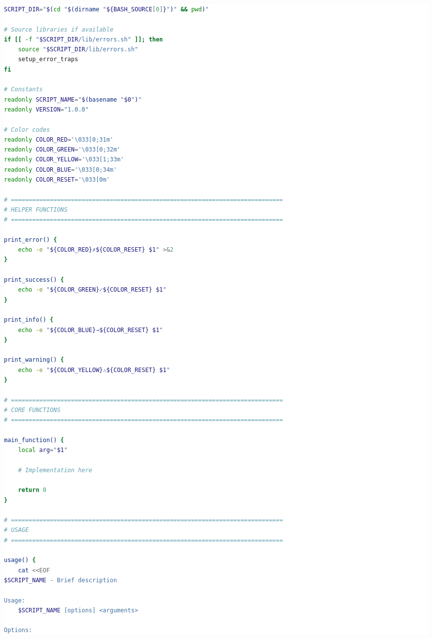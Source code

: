 ```bash
SCRIPT_DIR="$(cd "$(dirname "${BASH_SOURCE[0]}")" && pwd)"

# Source libraries if available
if [[ -f "$SCRIPT_DIR/lib/errors.sh" ]]; then
    source "$SCRIPT_DIR/lib/errors.sh"
    setup_error_traps
fi

# Constants
readonly SCRIPT_NAME="$(basename "$0")"
readonly VERSION="1.0.0"

# Color codes
readonly COLOR_RED='\033[0;31m'
readonly COLOR_GREEN='\033[0;32m'
readonly COLOR_YELLOW='\033[1;33m'
readonly COLOR_BLUE='\033[0;34m'
readonly COLOR_RESET='\033[0m'

# =============================================================================
# HELPER FUNCTIONS
# =============================================================================

print_error() {
    echo -e "${COLOR_RED}✗${COLOR_RESET} $1" >&2
}

print_success() {
    echo -e "${COLOR_GREEN}✓${COLOR_RESET} $1"
}

print_info() {
    echo -e "${COLOR_BLUE}→${COLOR_RESET} $1"
}

print_warning() {
    echo -e "${COLOR_YELLOW}⚠${COLOR_RESET} $1"
}

# =============================================================================
# CORE FUNCTIONS
# =============================================================================

main_function() {
    local arg="$1"

    # Implementation here

    return 0
}

# =============================================================================
# USAGE
# =============================================================================

usage() {
    cat <<EOF
$SCRIPT_NAME - Brief description

Usage:
    $SCRIPT_NAME [options] <arguments>

Options:
```